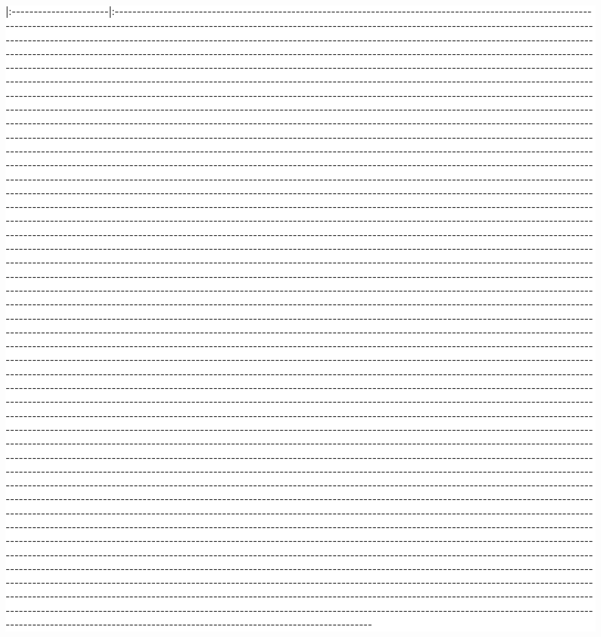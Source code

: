 |:----------------------|:------------------------------------------------------------------------------------------------------------------------------------------------------------------------------------------------------------------------------------------------------------------------------------------------------------------------------------------------------------------------------------------------------------------------------------------------------------------------------------------------------------------------------------------------------------------------------------------------------------------------------------------------------------------------------------------------------------------------------------------------------------------------------------------------------------------------------------------------------------------------------------------------------------------------------------------------------------------------------------------------------------------------------------------------------------------------------------------------------------------------------------------------------------------------------------------------------------------------------------------------------------------------------------------------------------------------------------------------------------------------------------------------------------------------------------------------------------------------------------------------------------------------------------------------------------------------------------------------------------------------------------------------------------------------------------------------------------------------------------------------------------------------------------------------------------------------------------------------------------------------------------------------------------------------------------------------------------------------------------------------------------------------------------------------------------------------------------------------------------------------------------------------------------------------------------------------------------------------------------------------------------------------------------------------------------------------------------------------------------------------------------------------------------------------------------------------------------------------------------------------------------------------------------------------------------------------------------------------------------------------------------------------------------------------------------------------------------------------------------------------------------------------------------------------------------------------------------------------------------------------------------------------------------------------------------------------------------------------------------------------------------------------------------------------------------------------------------------------------------------------------------------------------------------------------------------------------------------------------------------------------------------------------------------------------------------------------------------------------------------------------------------------------------------------------------------------------------------------------------------------------------------------------------------------------------------------------------------------------------------------------------------------------------------------------------------------------------------------------------------------------------------------------------------------------------------------------------------------------------------------------------------------------------------------------------------------------------------------------------------------------------------------------------------------------------------------------------------------------------------------------------------------------------------------------------------------------------------------------------------------------------------------------------------------------------------------------------------------------------------------------------------------------------------------------------------------------------------------------------------------------------------------------------------------------------------------------------------------------------------------------------------------------------------------------------------------------------------------------------------------------------------------------------------------------------------------------------------------------------------------------------------------------------------------------------------------------------------------------------------------------------------------------------------------------------------------------------------------------------------------------------------------------------------------------------------------------------------------------------------------------------------------------------------------------------------------------------------------------------------------------------------------------------------------------------------------------------------------------------------------------------------------------------------------------------------------------------------------------------------------------------------------------------------------------------------------------------------------------------------------------------------------------------------------------------------------------------------------------------------------------------------------------------------------------------------------------------------------------------------------------------------------------------------------------------------------------------------------------------------------------------------------------